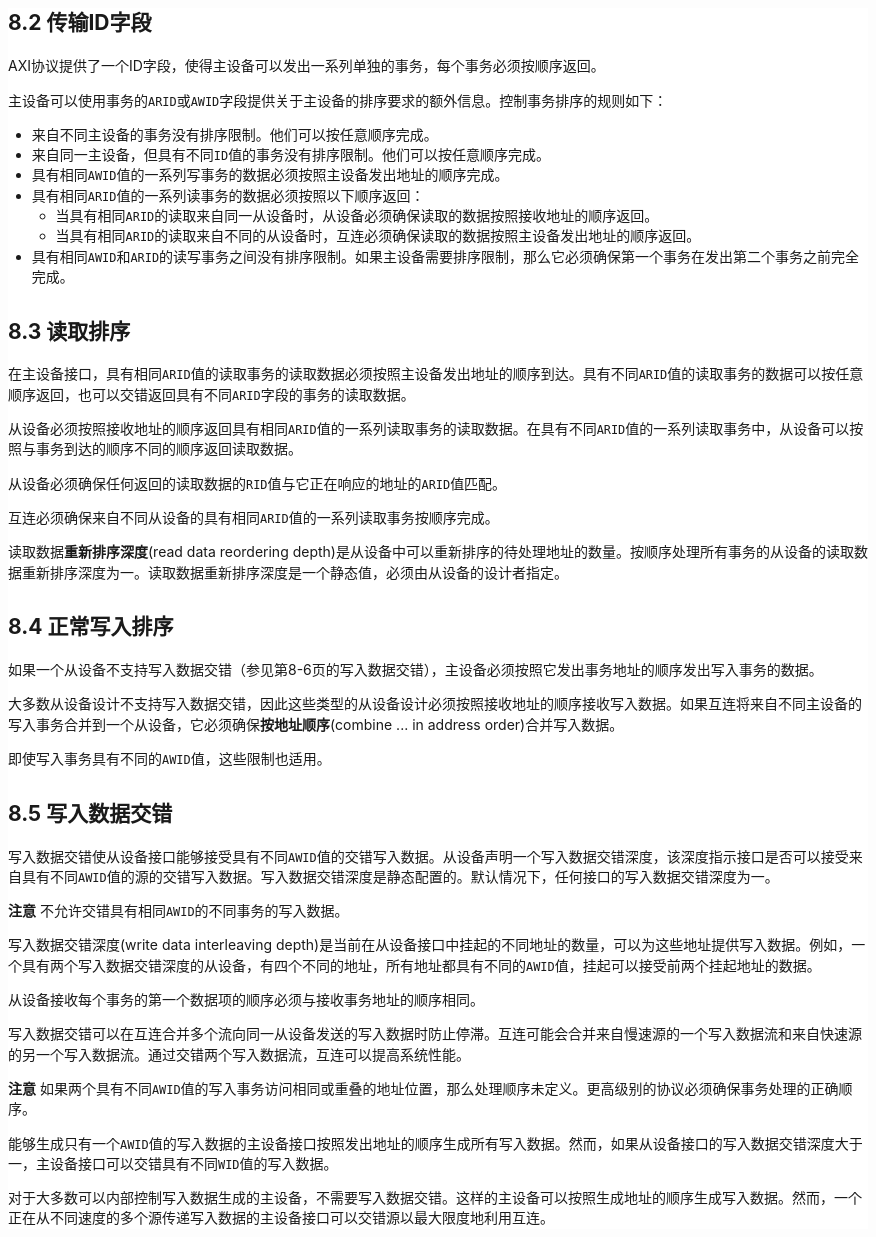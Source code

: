 ## 8.2 传输ID字段
AXI协议提供了一个ID字段，使得主设备可以发出一系列单独的事务，每个事务必须按顺序返回。

主设备可以使用事务的`ARID`或`AWID`字段提供关于主设备的排序要求的额外信息。控制事务排序的规则如下：
- 来自不同主设备的事务没有排序限制。他们可以按任意顺序完成。
- 来自同一主设备，但具有不同`ID`值的事务没有排序限制。他们可以按任意顺序完成。
- 具有相同`AWID`值的一系列写事务的数据必须按照主设备发出地址的顺序完成。
- 具有相同`ARID`值的一系列读事务的数据必须按照以下顺序返回：
  - 当具有相同`ARID`的读取来自同一从设备时，从设备必须确保读取的数据按照接收地址的顺序返回。
  - 当具有相同`ARID`的读取来自不同的从设备时，互连必须确保读取的数据按照主设备发出地址的顺序返回。
- 具有相同`AWID`和`ARID`的读写事务之间没有排序限制。如果主设备需要排序限制，那么它必须确保第一个事务在发出第二个事务之前完全完成。

## 8.3 读取排序
在主设备接口，具有相同`ARID`值的读取事务的读取数据必须按照主设备发出地址的顺序到达。具有不同`ARID`值的读取事务的数据可以按任意顺序返回，也可以交错返回具有不同`ARID`字段的事务的读取数据。

从设备必须按照接收地址的顺序返回具有相同`ARID`值的一系列读取事务的读取数据。在具有不同`ARID`值的一系列读取事务中，从设备可以按照与事务到达的顺序不同的顺序返回读取数据。

从设备必须确保任何返回的读取数据的`RID`值与它正在响应的地址的`ARID`值匹配。

互连必须确保来自不同从设备的具有相同`ARID`值的一系列读取事务按顺序完成。

读取数据**重新排序深度**(read data reordering depth)是从设备中可以重新排序的待处理地址的数量。按顺序处理所有事务的从设备的读取数据重新排序深度为一。读取数据重新排序深度是一个静态值，必须由从设备的设计者指定。

## 8.4 正常写入排序
如果一个从设备不支持写入数据交错（参见第8-6页的写入数据交错），主设备必须按照它发出事务地址的顺序发出写入事务的数据。

大多数从设备设计不支持写入数据交错，因此这些类型的从设备设计必须按照接收地址的顺序接收写入数据。如果互连将来自不同主设备的写入事务合并到一个从设备，它必须确保**按地址顺序**(combine ... in address order)合并写入数据。

即使写入事务具有不同的`AWID`值，这些限制也适用。

## 8.5 写入数据交错
写入数据交错使从设备接口能够接受具有不同`AWID`值的交错写入数据。从设备声明一个写入数据交错深度，该深度指示接口是否可以接受来自具有不同`AWID`值的源的交错写入数据。写入数据交错深度是静态配置的。默认情况下，任何接口的写入数据交错深度为一。

**注意**
不允许交错具有相同`AWID`的不同事务的写入数据。

写入数据交错深度(write data interleaving depth)是当前在从设备接口中挂起的不同地址的数量，可以为这些地址提供写入数据。例如，一个具有两个写入数据交错深度的从设备，有四个不同的地址，所有地址都具有不同的`AWID`值，挂起可以接受前两个挂起地址的数据。

从设备接收每个事务的第一个数据项的顺序必须与接收事务地址的顺序相同。

写入数据交错可以在互连合并多个流向同一从设备发送的写入数据时防止停滞。互连可能会合并来自慢速源的一个写入数据流和来自快速源的另一个写入数据流。通过交错两个写入数据流，互连可以提高系统性能。

**注意**
如果两个具有不同`AWID`值的写入事务访问相同或重叠的地址位置，那么处理顺序未定义。更高级别的协议必须确保事务处理的正确顺序。

能够生成只有一个`AWID`值的写入数据的主设备接口按照发出地址的顺序生成所有写入数据。然而，如果从设备接口的写入数据交错深度大于一，主设备接口可以交错具有不同`WID`值的写入数据。

对于大多数可以内部控制写入数据生成的主设备，不需要写入数据交错。这样的主设备可以按照生成地址的顺序生成写入数据。然而，一个正在从不同速度的多个源传递写入数据的主设备接口可以交错源以最大限度地利用互连。
